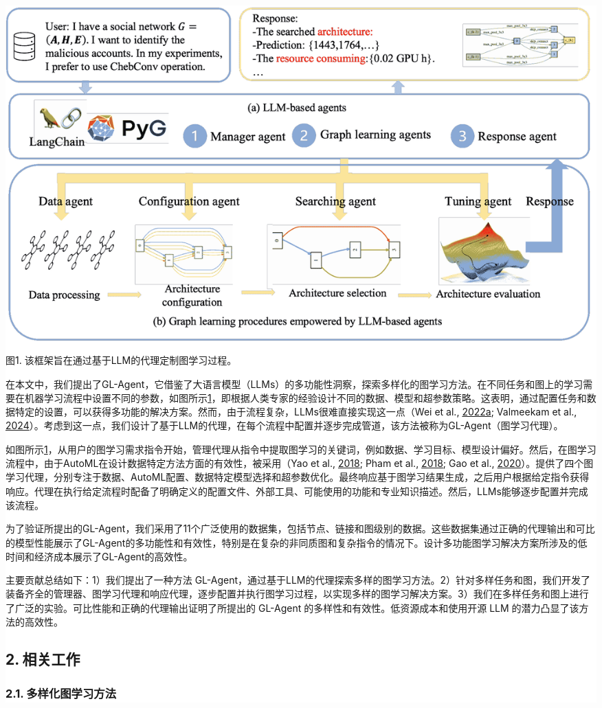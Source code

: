 ![参见标题](img/c7cfceb89b595bfa1fdb87dcd8add3d8.png)

图1\. 该框架旨在通过基于LLM的代理定制图学习过程。

在本文中，我们提出了GL-Agent，它借鉴了大语言模型（LLMs）的多功能性洞察，探索多样化的图学习方法。在不同任务和图上的学习需要在机器学习流程中设置不同的参数，如图所示[1](https://arxiv.org/html/2309.04565v2#S1.F1 "Figure 1 ‣ 1\. Introduction ‣ A Versatile Graph Learning Approach through LLM-based Agent")，即根据人类专家的经验设计不同的数据、模型和超参数策略。这表明，通过配置任务和数据特定的设置，可以获得多功能的解决方案。然而，由于流程复杂，LLMs很难直接实现这一点（Wei et al., [2022a](https://arxiv.org/html/2309.04565v2#bib.bib52); Valmeekam et al., [2024](https://arxiv.org/html/2309.04565v2#bib.bib43)）。考虑到这一点，我们设计了基于LLM的代理，在每个流程中配置并逐步完成管道，该方法被称为GL-Agent（图学习代理）。

如图所示[1](https://arxiv.org/html/2309.04565v2#S1.F1 "Figure 1 ‣ 1\. Introduction ‣ A Versatile Graph Learning Approach through LLM-based Agent")，从用户的图学习需求指令开始，管理代理从指令中提取图学习的关键词，例如数据、学习目标、模型设计偏好。然后，在图学习流程中，由于AutoML在设计数据特定方法方面的有效性，被采用（Yao et al., [2018](https://arxiv.org/html/2309.04565v2#bib.bib60); Pham et al., [2018](https://arxiv.org/html/2309.04565v2#bib.bib33); Gao et al., [2020](https://arxiv.org/html/2309.04565v2#bib.bib12)）。提供了四个图学习代理，分别专注于数据、AutoML配置、数据特定模型选择和超参数优化。最终响应基于图学习结果生成，之后用户根据给定指令获得响应。代理在执行给定流程时配备了明确定义的配置文件、外部工具、可能使用的功能和专业知识描述。然后，LLMs能够逐步配置并完成该流程。

为了验证所提出的GL-Agent，我们采用了11个广泛使用的数据集，包括节点、链接和图级别的数据。这些数据集通过正确的代理输出和可比的模型性能展示了GL-Agent的多功能性和有效性，特别是在复杂的非同质图和复杂指令的情况下。设计多功能图学习解决方案所涉及的低时间和经济成本展示了GL-Agent的高效性。

主要贡献总结如下：1）我们提出了一种方法 GL-Agent，通过基于LLM的代理探索多样的图学习方法。2）针对多样任务和图，我们开发了装备齐全的管理器、图学习代理和响应代理，逐步配置并执行图学习过程，以实现多样的图学习解决方案。3）我们在多样任务和图上进行了广泛的实验。可比性能和正确的代理输出证明了所提出的 GL-Agent 的多样性和有效性。低资源成本和使用开源 LLM 的潜力凸显了该方法的高效性。

## 2\. 相关工作

### 2.1\. 多样化图学习方法
